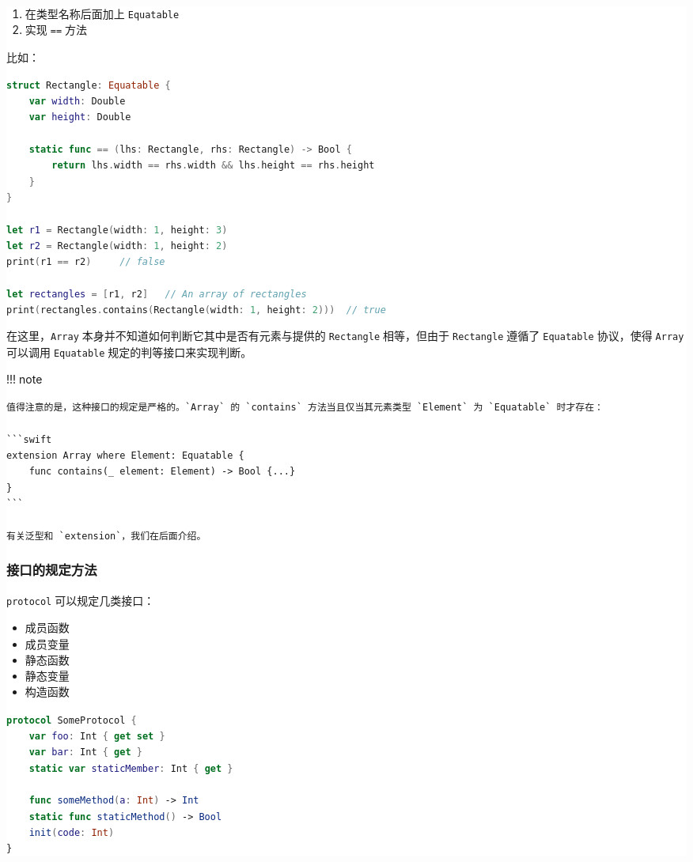 1. 在类型名称后面加上 `Equatable`
2. 实现 `==` 方法

比如：

```swift
struct Rectangle: Equatable {
    var width: Double
    var height: Double

    static func == (lhs: Rectangle, rhs: Rectangle) -> Bool {
        return lhs.width == rhs.width && lhs.height == rhs.height
    }
}

let r1 = Rectangle(width: 1, height: 3)
let r2 = Rectangle(width: 1, height: 2)
print(r1 == r2)     // false

let rectangles = [r1, r2]   // An array of rectangles
print(rectangles.contains(Rectangle(width: 1, height: 2)))  // true
```

在这里，`Array` 本身并不知道如何判断它其中是否有元素与提供的 `Rectangle` 相等，但由于 `Rectangle` 遵循了 `Equatable` 协议，使得 `Array` 可以调用 `Equatable` 规定的判等接口来实现判断。

!!! note

    值得注意的是，这种接口的规定是严格的。`Array` 的 `contains` 方法当且仅当其元素类型 `Element` 为 `Equatable` 时才存在：

    ```swift
    extension Array where Element: Equatable {
        func contains(_ element: Element) -> Bool {...}
    }
    ```

    有关泛型和 `extension`，我们在后面介绍。

### 接口的规定方法

`protocol` 可以规定几类接口：

- 成员函数
- 成员变量
- 静态函数
- 静态变量
- 构造函数

```swift
protocol SomeProtocol {
    var foo: Int { get set }
    var bar: Int { get }
    static var staticMember: Int { get }

    func someMethod(a: Int) -> Int
    static func staticMethod() -> Bool
    init(code: Int)
}
```
